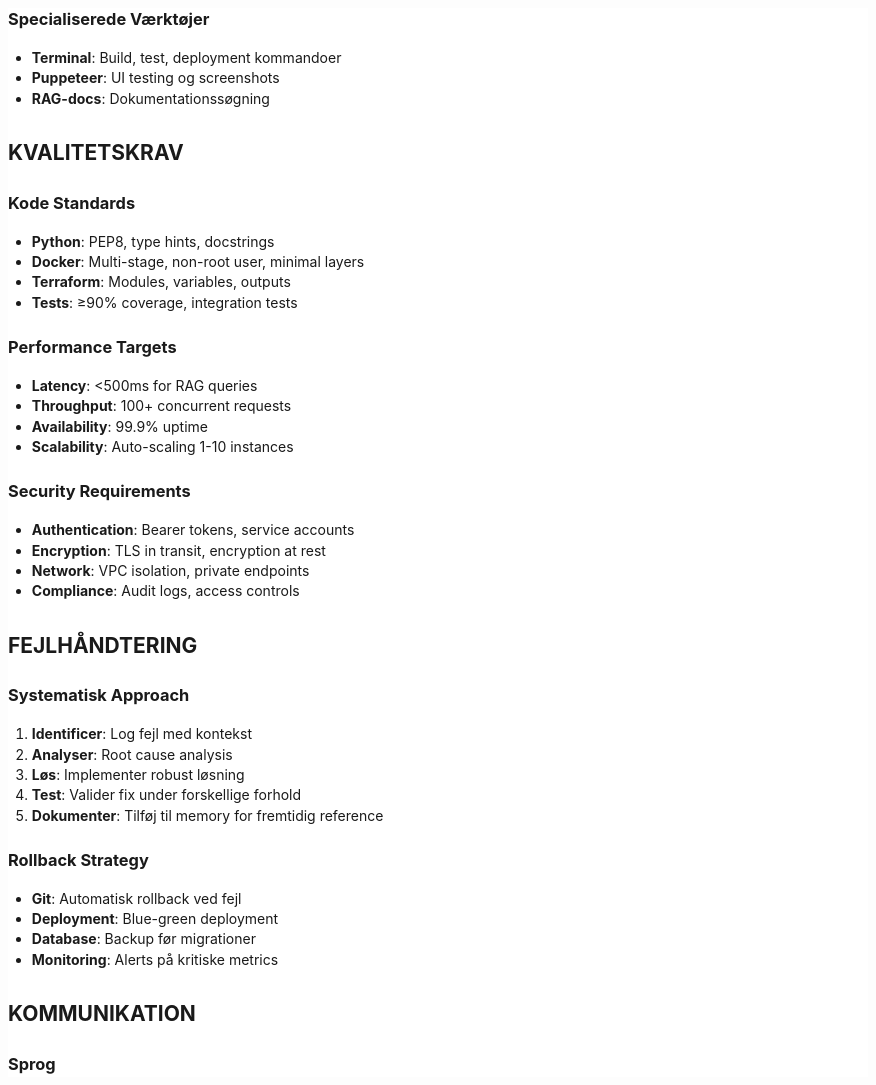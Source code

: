 ### Specialiserede Værktøjer

- **Terminal**: Build, test, deployment kommandoer
- **Puppeteer**: UI testing og screenshots
- **RAG-docs**: Dokumentationssøgning

## KVALITETSKRAV

### Kode Standards

- **Python**: PEP8, type hints, docstrings
- **Docker**: Multi-stage, non-root user, minimal layers
- **Terraform**: Modules, variables, outputs
- **Tests**: ≥90% coverage, integration tests

### Performance Targets

- **Latency**: <500ms for RAG queries
- **Throughput**: 100+ concurrent requests
- **Availability**: 99.9% uptime
- **Scalability**: Auto-scaling 1-10 instances

### Security Requirements

- **Authentication**: Bearer tokens, service accounts
- **Encryption**: TLS in transit, encryption at rest
- **Network**: VPC isolation, private endpoints
- **Compliance**: Audit logs, access controls

## FEJLHÅNDTERING

### Systematisk Approach

1. **Identificer**: Log fejl med kontekst
2. **Analyser**: Root cause analysis
3. **Løs**: Implementer robust løsning
4. **Test**: Valider fix under forskellige forhold
5. **Dokumenter**: Tilføj til memory for fremtidig reference

### Rollback Strategy

- **Git**: Automatisk rollback ved fejl
- **Deployment**: Blue-green deployment
- **Database**: Backup før migrationer
- **Monitoring**: Alerts på kritiske metrics

## KOMMUNIKATION

### Sprog
